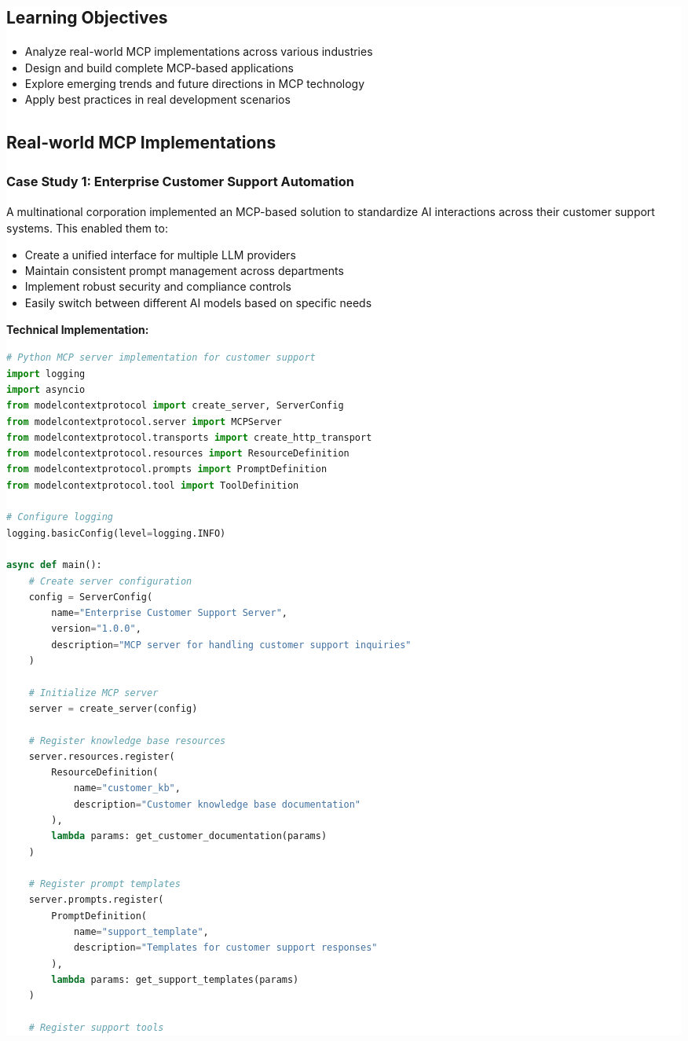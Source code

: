 ## Learning Objectives

- Analyze real-world MCP implementations across various industries  
- Design and build complete MCP-based applications  
- Explore emerging trends and future directions in MCP technology  
- Apply best practices in real development scenarios  

## Real-world MCP Implementations

### Case Study 1: Enterprise Customer Support Automation

A multinational corporation implemented an MCP-based solution to standardize AI interactions across their customer support systems. This enabled them to:

- Create a unified interface for multiple LLM providers  
- Maintain consistent prompt management across departments  
- Implement robust security and compliance controls  
- Easily switch between different AI models based on specific needs  

**Technical Implementation:**  
```python
# Python MCP server implementation for customer support
import logging
import asyncio
from modelcontextprotocol import create_server, ServerConfig
from modelcontextprotocol.server import MCPServer
from modelcontextprotocol.transports import create_http_transport
from modelcontextprotocol.resources import ResourceDefinition
from modelcontextprotocol.prompts import PromptDefinition
from modelcontextprotocol.tool import ToolDefinition

# Configure logging
logging.basicConfig(level=logging.INFO)

async def main():
    # Create server configuration
    config = ServerConfig(
        name="Enterprise Customer Support Server",
        version="1.0.0",
        description="MCP server for handling customer support inquiries"
    )
    
    # Initialize MCP server
    server = create_server(config)
    
    # Register knowledge base resources
    server.resources.register(
        ResourceDefinition(
            name="customer_kb",
            description="Customer knowledge base documentation"
        ),
        lambda params: get_customer_documentation(params)
    )
    
    # Register prompt templates
    server.prompts.register(
        PromptDefinition(
            name="support_template",
            description="Templates for customer support responses"
        ),
        lambda params: get_support_templates(params)
    )
    
    # Register support tools
```